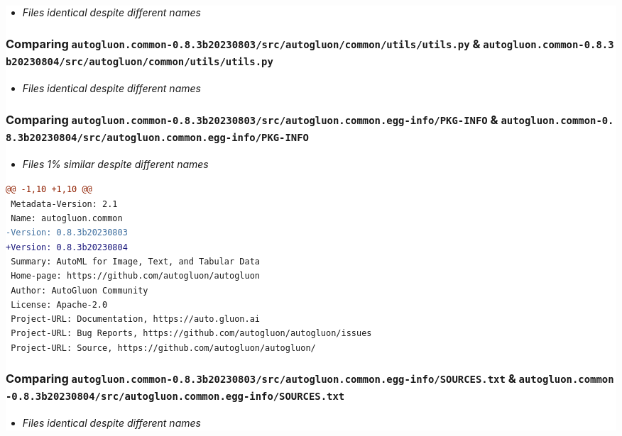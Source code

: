  * *Files identical despite different names*

### Comparing `autogluon.common-0.8.3b20230803/src/autogluon/common/utils/utils.py` & `autogluon.common-0.8.3b20230804/src/autogluon/common/utils/utils.py`

 * *Files identical despite different names*

### Comparing `autogluon.common-0.8.3b20230803/src/autogluon.common.egg-info/PKG-INFO` & `autogluon.common-0.8.3b20230804/src/autogluon.common.egg-info/PKG-INFO`

 * *Files 1% similar despite different names*

```diff
@@ -1,10 +1,10 @@
 Metadata-Version: 2.1
 Name: autogluon.common
-Version: 0.8.3b20230803
+Version: 0.8.3b20230804
 Summary: AutoML for Image, Text, and Tabular Data
 Home-page: https://github.com/autogluon/autogluon
 Author: AutoGluon Community
 License: Apache-2.0
 Project-URL: Documentation, https://auto.gluon.ai
 Project-URL: Bug Reports, https://github.com/autogluon/autogluon/issues
 Project-URL: Source, https://github.com/autogluon/autogluon/
```

### Comparing `autogluon.common-0.8.3b20230803/src/autogluon.common.egg-info/SOURCES.txt` & `autogluon.common-0.8.3b20230804/src/autogluon.common.egg-info/SOURCES.txt`

 * *Files identical despite different names*

